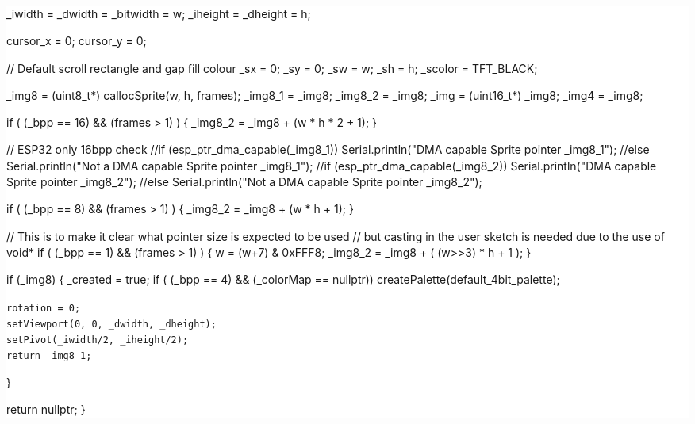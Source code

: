   _iwidth  = _dwidth  = _bitwidth = w;
  _iheight = _dheight = h;

  cursor_x = 0;
  cursor_y = 0;

  // Default scroll rectangle and gap fill colour
  _sx = 0;
  _sy = 0;
  _sw = w;
  _sh = h;
  _scolor = TFT_BLACK;

  _img8   = (uint8_t*) callocSprite(w, h, frames);
  _img8_1 = _img8;
  _img8_2 = _img8;
  _img    = (uint16_t*) _img8;
  _img4   = _img8;

  if ( (_bpp == 16) && (frames > 1) ) {
    _img8_2 = _img8 + (w * h * 2 + 1);
  }

  // ESP32 only 16bpp check
  //if (esp_ptr_dma_capable(_img8_1)) Serial.println("DMA capable Sprite pointer _img8_1");
  //else Serial.println("Not a DMA capable Sprite pointer _img8_1");
  //if (esp_ptr_dma_capable(_img8_2)) Serial.println("DMA capable Sprite pointer _img8_2");
  //else Serial.println("Not a DMA capable Sprite pointer _img8_2");

  if ( (_bpp == 8) && (frames > 1) ) {
    _img8_2 = _img8 + (w * h + 1);
  }

  // This is to make it clear what pointer size is expected to be used
  // but casting in the user sketch is needed due to the use of void*
  if ( (_bpp == 1) && (frames > 1) )
  {
    w = (w+7) & 0xFFF8;
    _img8_2 = _img8 + ( (w>>3) * h + 1 );
  }

  if (_img8)
  {
    _created = true;
    if ( (_bpp == 4) && (_colorMap == nullptr)) createPalette(default_4bit_palette);

    rotation = 0;
    setViewport(0, 0, _dwidth, _dheight);
    setPivot(_iwidth/2, _iheight/2);
    return _img8_1;
  }

  return nullptr;
}

